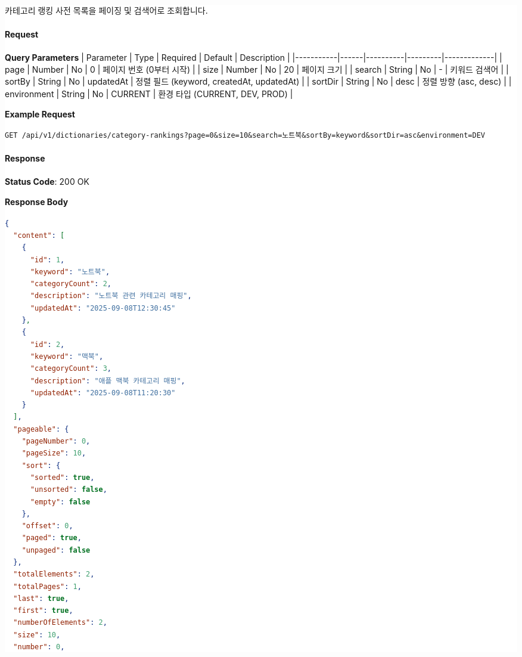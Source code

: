 카테고리 랭킹 사전 목록을 페이징 및 검색어로 조회합니다.

#### Request

**Query Parameters**
| Parameter | Type | Required | Default | Description |
|-----------|------|----------|---------|-------------|
| page | Number | No | 0 | 페이지 번호 (0부터 시작) |
| size | Number | No | 20 | 페이지 크기 |
| search | String | No | - | 키워드 검색어 |
| sortBy | String | No | updatedAt | 정렬 필드 (keyword, createdAt, updatedAt) |
| sortDir | String | No | desc | 정렬 방향 (asc, desc) |
| environment | String | No | CURRENT | 환경 타입 (CURRENT, DEV, PROD) |

**Example Request**
```http
GET /api/v1/dictionaries/category-rankings?page=0&size=10&search=노트북&sortBy=keyword&sortDir=asc&environment=DEV
```

#### Response

**Status Code**: 200 OK

**Response Body**
```json
{
  "content": [
    {
      "id": 1,
      "keyword": "노트북",
      "categoryCount": 2,
      "description": "노트북 관련 카테고리 매핑",
      "updatedAt": "2025-09-08T12:30:45"
    },
    {
      "id": 2,
      "keyword": "맥북",
      "categoryCount": 3,
      "description": "애플 맥북 카테고리 매핑",
      "updatedAt": "2025-09-08T11:20:30"
    }
  ],
  "pageable": {
    "pageNumber": 0,
    "pageSize": 10,
    "sort": {
      "sorted": true,
      "unsorted": false,
      "empty": false
    },
    "offset": 0,
    "paged": true,
    "unpaged": false
  },
  "totalElements": 2,
  "totalPages": 1,
  "last": true,
  "first": true,
  "numberOfElements": 2,
  "size": 10,
  "number": 0,
```